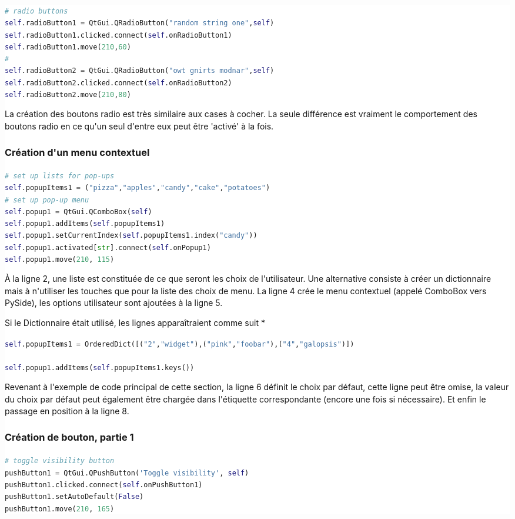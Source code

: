 
```python
# radio buttons
self.radioButton1 = QtGui.QRadioButton("random string one",self)
self.radioButton1.clicked.connect(self.onRadioButton1)
self.radioButton1.move(210,60)
#
self.radioButton2 = QtGui.QRadioButton("owt gnirts modnar",self)
self.radioButton2.clicked.connect(self.onRadioButton2)
self.radioButton2.move(210,80)
```

La création des boutons radio est très similaire aux cases à cocher. La seule différence est vraiment le comportement des boutons radio en ce qu\'un seul d\'entre eux peut être \'activé\' à la fois.

### Création d\'un menu contextuel 


```python
# set up lists for pop-ups
self.popupItems1 = ("pizza","apples","candy","cake","potatoes")
# set up pop-up menu
self.popup1 = QtGui.QComboBox(self)
self.popup1.addItems(self.popupItems1)
self.popup1.setCurrentIndex(self.popupItems1.index("candy"))
self.popup1.activated[str].connect(self.onPopup1)
self.popup1.move(210, 115)
```

À la ligne 2, une liste est constituée de ce que seront les choix de l\'utilisateur. Une alternative consiste à créer un dictionnaire mais à n\'utiliser les touches que pour la liste des choix de menu. La ligne 4 crée le menu contextuel (appelé ComboBox vers PySide), les options utilisateur sont ajoutées à la ligne 5.

Si le Dictionnaire était utilisé, les lignes apparaîtraient comme suit    *


```python
self.popupItems1 = OrderedDict([("2","widget"),("pink","foobar"),("4","galopsis")])

self.popup1.addItems(self.popupItems1.keys())
```

Revenant à l\'exemple de code principal de cette section, la ligne 6 définit le choix par défaut, cette ligne peut être omise, la valeur du choix par défaut peut également être chargée dans l\'étiquette correspondante (encore une fois si nécessaire). Et enfin le passage en position à la ligne 8.

### Création de bouton, partie 1 


```python
# toggle visibility button
pushButton1 = QtGui.QPushButton('Toggle visibility', self)
pushButton1.clicked.connect(self.onPushButton1)
pushButton1.setAutoDefault(False)
pushButton1.move(210, 165)
```

